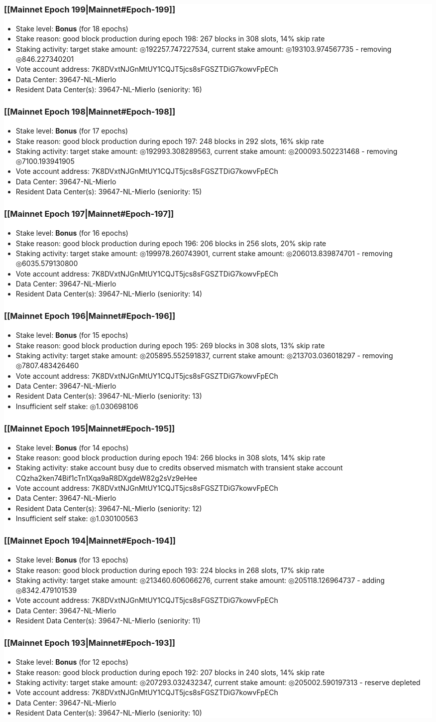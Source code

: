 ### [[Mainnet Epoch 199|Mainnet#Epoch-199]]
* Stake level: **Bonus** (for 18 epochs)
* Stake reason: good block production during epoch 198: 267 blocks in 308 slots, 14% skip rate
* Staking activity: target stake amount: ◎192257.747227534, current stake amount: ◎193103.974567735 - removing ◎846.227340201
* Vote account address: 7K8DVxtNJGnMtUY1CQJT5jcs8sFGSZTDiG7kowvFpECh
* Data Center: 39647-NL-Mierlo
* Resident Data Center(s): 39647-NL-Mierlo (seniority: 16)
### [[Mainnet Epoch 198|Mainnet#Epoch-198]]
* Stake level: **Bonus** (for 17 epochs)
* Stake reason: good block production during epoch 197: 248 blocks in 292 slots, 16% skip rate
* Staking activity: target stake amount: ◎192993.308289563, current stake amount: ◎200093.502231468 - removing ◎7100.193941905
* Vote account address: 7K8DVxtNJGnMtUY1CQJT5jcs8sFGSZTDiG7kowvFpECh
* Data Center: 39647-NL-Mierlo
* Resident Data Center(s): 39647-NL-Mierlo (seniority: 15)
### [[Mainnet Epoch 197|Mainnet#Epoch-197]]
* Stake level: **Bonus** (for 16 epochs)
* Stake reason: good block production during epoch 196: 206 blocks in 256 slots, 20% skip rate
* Staking activity: target stake amount: ◎199978.260743901, current stake amount: ◎206013.839874701 - removing ◎6035.579130800
* Vote account address: 7K8DVxtNJGnMtUY1CQJT5jcs8sFGSZTDiG7kowvFpECh
* Data Center: 39647-NL-Mierlo
* Resident Data Center(s): 39647-NL-Mierlo (seniority: 14)
### [[Mainnet Epoch 196|Mainnet#Epoch-196]]
* Stake level: **Bonus** (for 15 epochs)
* Stake reason: good block production during epoch 195: 269 blocks in 308 slots, 13% skip rate
* Staking activity: target stake amount: ◎205895.552591837, current stake amount: ◎213703.036018297 - removing ◎7807.483426460
* Vote account address: 7K8DVxtNJGnMtUY1CQJT5jcs8sFGSZTDiG7kowvFpECh
* Data Center: 39647-NL-Mierlo
* Resident Data Center(s): 39647-NL-Mierlo (seniority: 13)
* Insufficient self stake: ◎1.030698106
### [[Mainnet Epoch 195|Mainnet#Epoch-195]]
* Stake level: **Bonus** (for 14 epochs)
* Stake reason: good block production during epoch 194: 266 blocks in 308 slots, 14% skip rate
* Staking activity: stake account busy due to credits observed mismatch with transient stake account CQzha2ken74Bif1cTn1Xqa9aR8DXgdeW82g2sVz9eHee
* Vote account address: 7K8DVxtNJGnMtUY1CQJT5jcs8sFGSZTDiG7kowvFpECh
* Data Center: 39647-NL-Mierlo
* Resident Data Center(s): 39647-NL-Mierlo (seniority: 12)
* Insufficient self stake: ◎1.030100563
### [[Mainnet Epoch 194|Mainnet#Epoch-194]]
* Stake level: **Bonus** (for 13 epochs)
* Stake reason: good block production during epoch 193: 224 blocks in 268 slots, 17% skip rate
* Staking activity: target stake amount: ◎213460.606066276, current stake amount: ◎205118.126964737 - adding ◎8342.479101539
* Vote account address: 7K8DVxtNJGnMtUY1CQJT5jcs8sFGSZTDiG7kowvFpECh
* Data Center: 39647-NL-Mierlo
* Resident Data Center(s): 39647-NL-Mierlo (seniority: 11)
### [[Mainnet Epoch 193|Mainnet#Epoch-193]]
* Stake level: **Bonus** (for 12 epochs)
* Stake reason: good block production during epoch 192: 207 blocks in 240 slots, 14% skip rate
* Staking activity: target stake amount: ◎207293.032432347, current stake amount: ◎205002.590197313 - reserve depleted
* Vote account address: 7K8DVxtNJGnMtUY1CQJT5jcs8sFGSZTDiG7kowvFpECh
* Data Center: 39647-NL-Mierlo
* Resident Data Center(s): 39647-NL-Mierlo (seniority: 10)